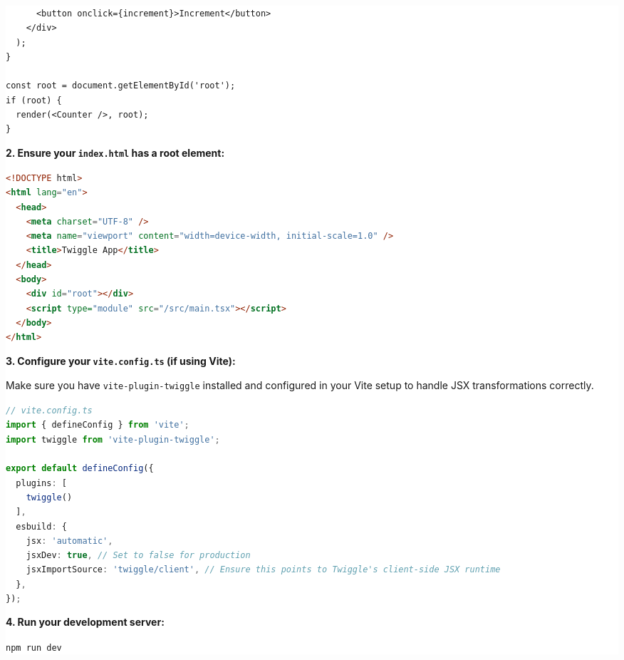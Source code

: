 ```tsx
      <button onclick={increment}>Increment</button>
    </div>
  );
}

const root = document.getElementById('root');
if (root) {
  render(<Counter />, root);
}
```

**2. Ensure your `index.html` has a root element:**

```html
<!DOCTYPE html>
<html lang="en">
  <head>
    <meta charset="UTF-8" />
    <meta name="viewport" content="width=device-width, initial-scale=1.0" />
    <title>Twiggle App</title>
  </head>
  <body>
    <div id="root"></div>
    <script type="module" src="/src/main.tsx"></script>
  </body>
</html>
```

**3. Configure your `vite.config.ts` (if using Vite):**

Make sure you have `vite-plugin-twiggle` installed and configured in your Vite setup to handle JSX transformations correctly.

```typescript
// vite.config.ts
import { defineConfig } from 'vite';
import twiggle from 'vite-plugin-twiggle'; 

export default defineConfig({
  plugins: [
    twiggle()
  ],
  esbuild: {
    jsx: 'automatic',
    jsxDev: true, // Set to false for production
    jsxImportSource: 'twiggle/client', // Ensure this points to Twiggle's client-side JSX runtime
  },
});
```

**4. Run your development server:**

```bash
npm run dev
```

